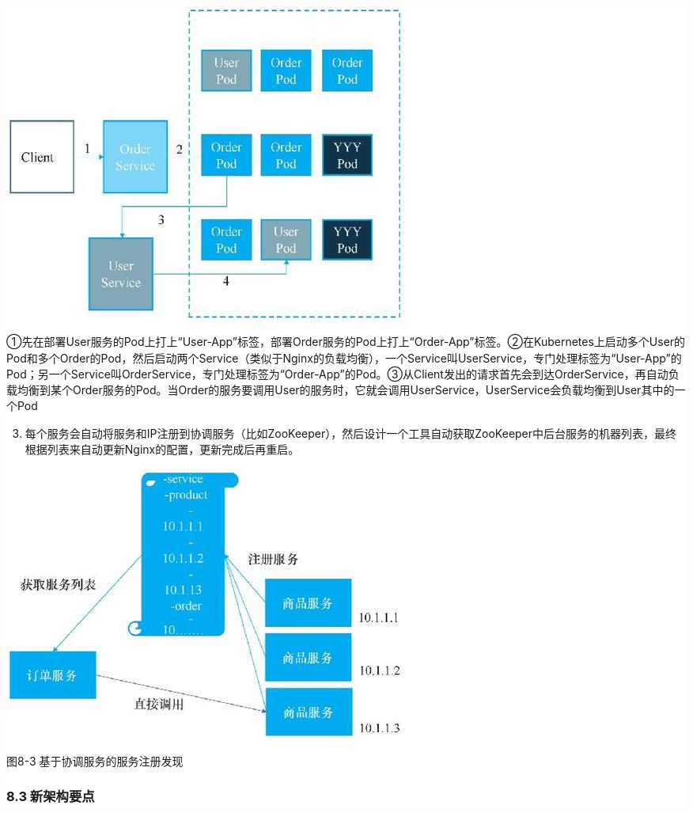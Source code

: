 ![](../../../../image/2024/11/978-7-111-69984-2/8-2.jpg)

①先在部署User服务的Pod上打上“User-App”标签，部署Order服务的Pod上打上“Order-App”标签。②在Kubernetes上启动多个User的Pod和多个Order的Pod，然后启动两个Service（类似于Nginx的负载均衡），一个Service叫UserService，专门处理标签为“User-App”的Pod；另一个Service叫OrderService，专门处理标签为“Order-App”的Pod。③从Client发出的请求首先会到达OrderService，再自动负载均衡到某个Order服务的Pod。当Order的服务要调用User的服务时，它就会调用UserService，UserService会负载均衡到User其中的一个Pod

3. 每个服务会自动将服务和IP注册到协调服务（比如ZooKeeper），然后设计一个工具自动获取ZooKeeper中后台服务的机器列表，最终根据列表来自动更新Nginx的配置，更新完成后再重启。

![](../../../../image/2024/11/978-7-111-69984-2/8-3.jpg)

图8-3 基于协调服务的服务注册发现

### 8.3 新架构要点

